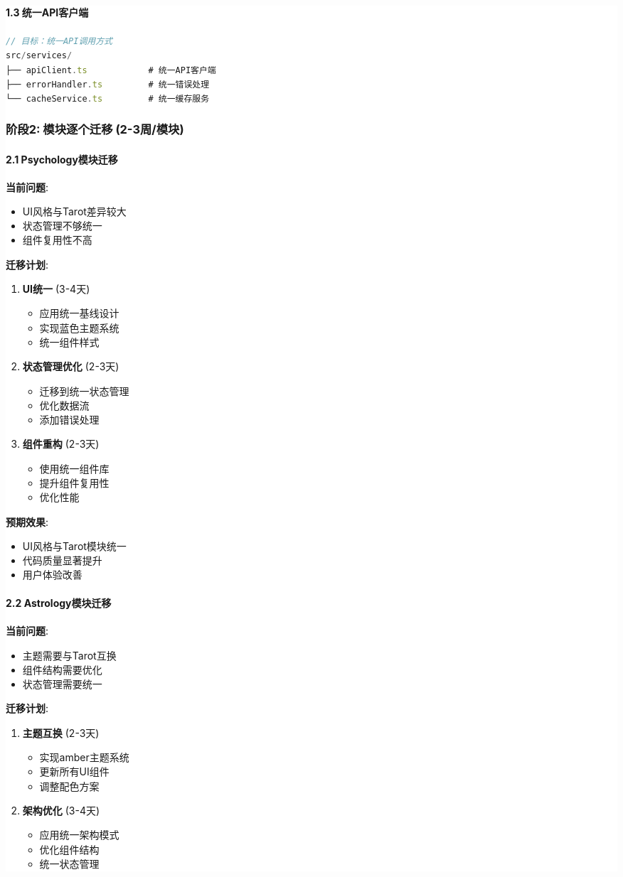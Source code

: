 #### 1.3 统一API客户端
```typescript
// 目标：统一API调用方式
src/services/
├── apiClient.ts            # 统一API客户端
├── errorHandler.ts         # 统一错误处理
└── cacheService.ts         # 统一缓存服务
```

### 阶段2: 模块逐个迁移 (2-3周/模块)

#### 2.1 Psychology模块迁移

**当前问题**:
- UI风格与Tarot差异较大
- 状态管理不够统一
- 组件复用性不高

**迁移计划**:
1. **UI统一** (3-4天)
   - 应用统一基线设计
   - 实现蓝色主题系统
   - 统一组件样式

2. **状态管理优化** (2-3天)
   - 迁移到统一状态管理
   - 优化数据流
   - 添加错误处理

3. **组件重构** (2-3天)
   - 使用统一组件库
   - 提升组件复用性
   - 优化性能

**预期效果**:
- UI风格与Tarot模块统一
- 代码质量显著提升
- 用户体验改善

#### 2.2 Astrology模块迁移

**当前问题**:
- 主题需要与Tarot互换
- 组件结构需要优化
- 状态管理需要统一

**迁移计划**:
1. **主题互换** (2-3天)
   - 实现amber主题系统
   - 更新所有UI组件
   - 调整配色方案

2. **架构优化** (3-4天)
   - 应用统一架构模式
   - 优化组件结构
   - 统一状态管理
